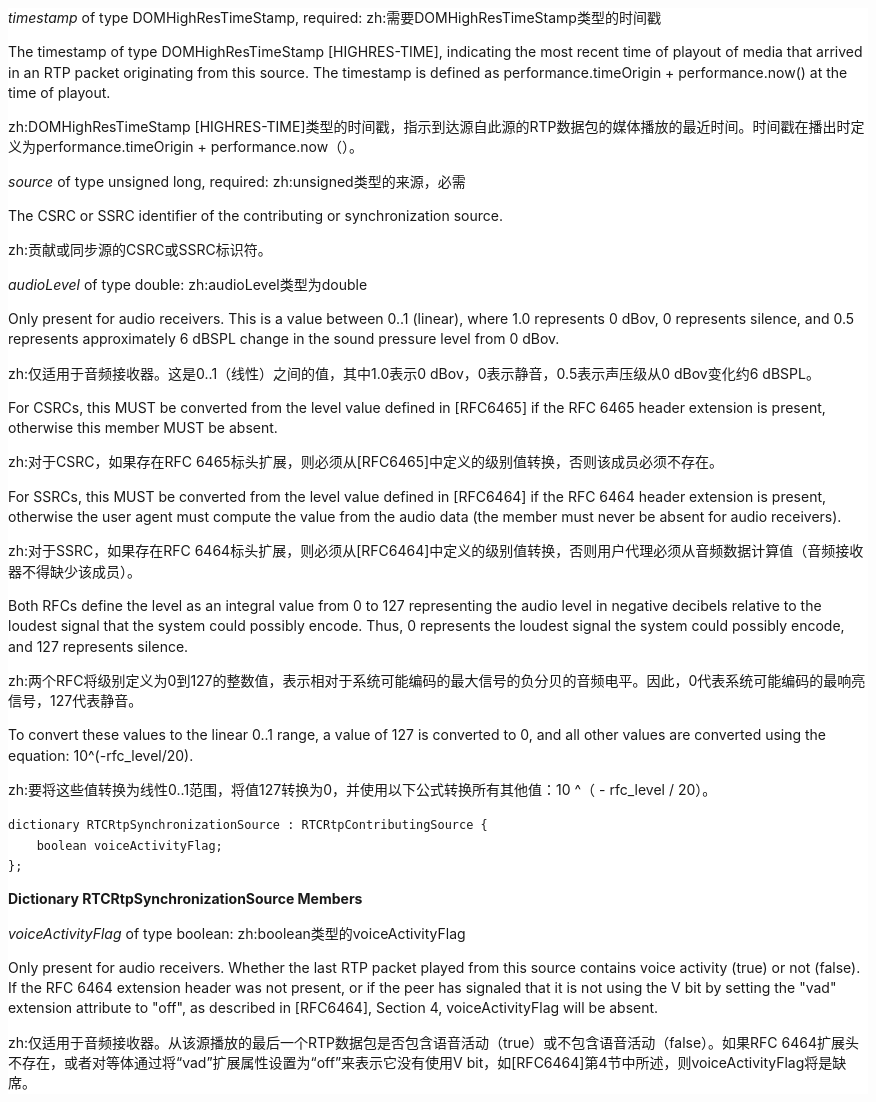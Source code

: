 *timestamp* of type DOMHighResTimeStamp, required:
zh:需要DOMHighResTimeStamp类型的时间戳

The timestamp of type DOMHighResTimeStamp [HIGHRES-TIME], indicating the most recent time of playout of media that arrived in an RTP packet originating from this source. The timestamp is defined as performance.timeOrigin + performance.now() at the time of playout.

zh:DOMHighResTimeStamp [HIGHRES-TIME]类型的时间戳，指示到达源自此源的RTP数据包的媒体播放的最近时间。时间戳在播出时定义为performance.timeOrigin + performance.now（）。

*source* of type unsigned long, required:
zh:unsigned类型的来源，必需

The CSRC or SSRC identifier of the contributing or synchronization source.

zh:贡献或同步源的CSRC或SSRC标识符。

*audioLevel* of type double:
zh:audioLevel类型为double

Only present for audio receivers. This is a value between 0..1 (linear), where 1.0 represents 0 dBov, 0 represents silence, and 0.5 represents approximately 6 dBSPL change in the sound pressure level from 0 dBov.

zh:仅适用于音频接收器。这是0..1（线性）之间的值，其中1.0表示0 dBov，0表示静音，0.5表示声压级从0 dBov变化约6 dBSPL。

For CSRCs, this MUST be converted from the level value defined in [RFC6465] if the RFC 6465 header extension is present, otherwise this member MUST be absent.

zh:对于CSRC，如果存在RFC 6465标头扩展，则必须从[RFC6465]中定义的级别值转换，否则该成员必须不存在。

For SSRCs, this MUST be converted from the level value defined in [RFC6464] if the RFC 6464 header extension is present, otherwise the user agent must compute the value from the audio data (the member must never be absent for audio receivers).

zh:对于SSRC，如果存在RFC 6464标头扩展，则必须从[RFC6464]中定义的级别值转换，否则用户代理必须从音频数据计算值（音频接收器不得缺少该成员）。

Both RFCs define the level as an integral value from 0 to 127 representing the audio level in negative decibels relative to the loudest signal that the system could possibly encode. Thus, 0 represents the loudest signal the system could possibly encode, and 127 represents silence.

zh:两个RFC将级别定义为0到127的整数值，表示相对于系统可能编码的最大信号的负分贝的音频电平。因此，0代表系统可能编码的最响亮信号，127代表静音。

To convert these values to the linear 0..1 range, a value of 127 is converted to 0, and all other values are converted using the equation: 10^(-rfc_level/20).

zh:要将这些值转换为线性0..1范围，将值127转换为0，并使用以下公式转换所有其他值：10 ^（ -  rfc_level / 20）。

```
dictionary RTCRtpSynchronizationSource : RTCRtpContributingSource {
    boolean voiceActivityFlag;
};
```

**Dictionary RTCRtpSynchronizationSource Members**

*voiceActivityFlag* of type boolean:
zh:boolean类型的voiceActivityFlag

Only present for audio receivers. Whether the last RTP packet played from this source contains voice activity (true) or not (false). If the RFC 6464 extension header was not present, or if the peer has signaled that it is not using the V bit by setting the "vad" extension attribute to "off", as described in [RFC6464], Section 4, voiceActivityFlag will be absent.

zh:仅适用于音频接收器。从该源播放的最后一个RTP数据包是否包含语音活动（true）或不包含语音活动（false）。如果RFC 6464扩展头不存在，或者对等体通过将“vad”扩展属性设置为“off”来表示它没有使用V bit，如[RFC6464]第4节中所述，则voiceActivityFlag将是缺席。
